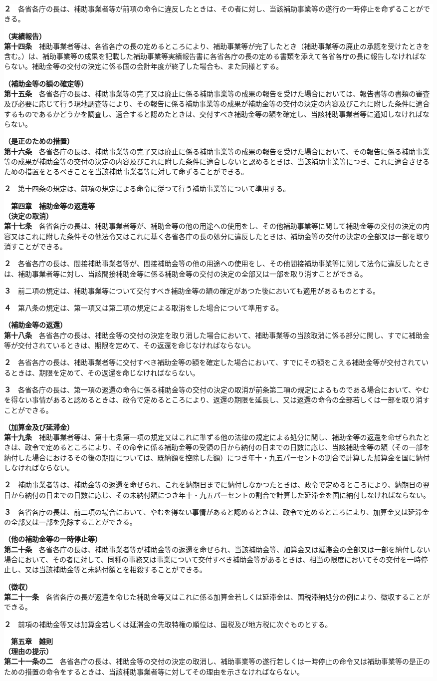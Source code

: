 **２**　各省各庁の長は、補助事業者等が前項の命令に違反したときは、その者に対し、当該補助事業等の遂行の一時停止を命ずることができる。  
  
**（実績報告）**  
**第十四条**　補助事業者等は、各省各庁の長の定めるところにより、補助事業等が完了したとき（補助事業等の廃止の承認を受けたときを含む。）は、補助事業等の成果を記載した補助事業等実績報告書に各省各庁の長の定める書類を添えて各省各庁の長に報告しなければならない。補助金等の交付の決定に係る国の会計年度が終了した場合も、また同様とする。  
  
**（補助金等の額の確定等）**  
**第十五条**　各省各庁の長は、補助事業等の完了又は廃止に係る補助事業等の成果の報告を受けた場合においては、報告書等の書類の審査及び必要に応じて行う現地調査等により、その報告に係る補助事業等の成果が補助金等の交付の決定の内容及びこれに附した条件に適合するものであるかどうかを調査し、適合すると認めたときは、交付すべき補助金等の額を確定し、当該補助事業者等に通知しなければならない。  
  
**（是正のための措置）**  
**第十六条**　各省各庁の長は、補助事業等の完了又は廃止に係る補助事業等の成果の報告を受けた場合において、その報告に係る補助事業等の成果が補助金等の交付の決定の内容及びこれに附した条件に適合しないと認めるときは、当該補助事業等につき、これに適合させるための措置をとるべきことを当該補助事業者等に対して命ずることができる。  
  
**２**　第十四条の規定は、前項の規定による命令に従つて行う補助事業等について準用する。  
  
&emsp;**第四章　補助金等の返還等**  
**（決定の取消）**  
**第十七条**　各省各庁の長は、補助事業者等が、補助金等の他の用途への使用をし、その他補助事業等に関して補助金等の交付の決定の内容又はこれに附した条件その他法令又はこれに基く各省各庁の長の処分に違反したときは、補助金等の交付の決定の全部又は一部を取り消すことができる。  
  
**２**　各省各庁の長は、間接補助事業者等が、間接補助金等の他の用途への使用をし、その他間接補助事業等に関して法令に違反したときは、補助事業者等に対し、当該間接補助金等に係る補助金等の交付の決定の全部又は一部を取り消すことができる。  
  
**３**　前二項の規定は、補助事業等について交付すべき補助金等の額の確定があつた後においても適用があるものとする。  
  
**４**　第八条の規定は、第一項又は第二項の規定による取消をした場合について準用する。  
  
**（補助金等の返還）**  
**第十八条**　各省各庁の長は、補助金等の交付の決定を取り消した場合において、補助事業等の当該取消に係る部分に関し、すでに補助金等が交付されているときは、期限を定めて、その返還を命じなければならない。  
  
**２**　各省各庁の長は、補助事業者等に交付すべき補助金等の額を確定した場合において、すでにその額をこえる補助金等が交付されているときは、期限を定めて、その返還を命じなければならない。  
  
**３**　各省各庁の長は、第一項の返還の命令に係る補助金等の交付の決定の取消が前条第二項の規定によるものである場合において、やむを得ない事情があると認めるときは、政令で定めるところにより、返還の期限を延長し、又は返還の命令の全部若しくは一部を取り消すことができる。  
  
**（加算金及び延滞金）**  
**第十九条**　補助事業者等は、第十七条第一項の規定又はこれに準ずる他の法律の規定による処分に関し、補助金等の返還を命ぜられたときは、政令で定めるところにより、その命令に係る補助金等の受領の日から納付の日までの日数に応じ、当該補助金等の額（その一部を納付した場合におけるその後の期間については、既納額を控除した額）につき年十・九五パーセントの割合で計算した加算金を国に納付しなければならない。  
  
**２**　補助事業者等は、補助金等の返還を命ぜられ、これを納期日までに納付しなかつたときは、政令で定めるところにより、納期日の翌日から納付の日までの日数に応じ、その未納付額につき年十・九五パーセントの割合で計算した延滞金を国に納付しなければならない。  
  
**３**　各省各庁の長は、前二項の場合において、やむを得ない事情があると認めるときは、政令で定めるところにより、加算金又は延滞金の全部又は一部を免除することができる。  
  
**（他の補助金等の一時停止等）**  
**第二十条**　各省各庁の長は、補助事業者等が補助金等の返還を命ぜられ、当該補助金等、加算金又は延滞金の全部又は一部を納付しない場合において、その者に対して、同種の事務又は事業について交付すべき補助金等があるときは、相当の限度においてその交付を一時停止し、又は当該補助金等と未納付額とを相殺することができる。  
  
**（徴収）**  
**第二十一条**　各省各庁の長が返還を命じた補助金等又はこれに係る加算金若しくは延滞金は、国税滞納処分の例により、徴収することができる。  
  
**２**　前項の補助金等又は加算金若しくは延滞金の先取特権の順位は、国税及び地方税に次ぐものとする。  
  
&emsp;**第五章　雑則**  
**（理由の提示）**  
**第二十一条の二**　各省各庁の長は、補助金等の交付の決定の取消し、補助事業等の遂行若しくは一時停止の命令又は補助事業等の是正のための措置の命令をするときは、当該補助事業者等に対してその理由を示さなければならない。  
  